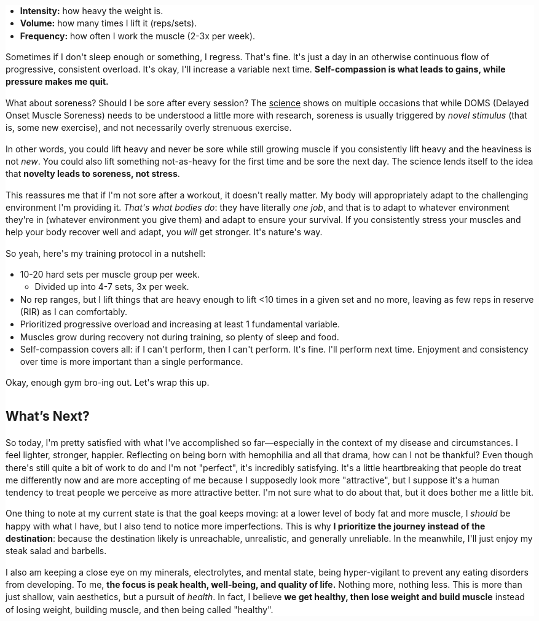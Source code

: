 - **Intensity:** how heavy the weight is.
- **Volume:** how many times I lift it (reps/sets).
- **Frequency:** how often I work the muscle (2-3x per week).

Sometimes if I don't sleep enough or something, I regress. That's fine. It's just a day in an otherwise continuous flow of progressive, consistent overload. It's okay, I'll increase a variable next time. **Self-compassion is what leads to gains, while pressure makes me quit.**

What about soreness? Should I be sore after every session? The [science](https://pubmed.ncbi.nlm.nih.gov/3521903/) shows on multiple occasions that while DOMS (Delayed Onset Muscle Soreness) needs to be understood a little more with research, soreness is usually triggered by _novel stimulus_ (that is, some new exercise), and not necessarily overly strenuous exercise.

In other words, you could lift heavy and never be sore while still growing muscle if you consistently lift heavy and the heaviness is not _new_. You could also lift something not-as-heavy for the first time and be sore the next day. The science lends itself to the idea that **novelty leads to soreness, not stress**. 

This reassures me that if I'm not sore after a workout, it doesn't really matter. My body will appropriately adapt to the challenging environment I'm providing it. _That's what bodies do_: they have literally _one job_, and that is to adapt to whatever environment they're in (whatever environment you give them) and adapt to ensure your survival. If you consistently stress your muscles and help your body recover well and adapt, you _will_ get stronger. It's nature's way.

So yeah, here's my training protocol in a nutshell:

- 10-20 hard sets per muscle group per week.
  - Divided up into 4-7 sets, 3x per week.
- No rep ranges, but I lift things that are heavy enough to lift <10 times in a given set and no more, leaving as few reps in reserve (RIR) as I can comfortably.
- Prioritized progressive overload and increasing at least 1 fundamental variable.
- Muscles grow during recovery not during training, so plenty of sleep and food.
- Self-compassion covers all: if I can't perform, then I can't perform. It's fine. I'll perform next time. Enjoyment and consistency over time is more important than a single performance.

Okay, enough gym bro-ing out. Let's wrap this up.

## What’s Next?

So today, I'm pretty satisfied with what I've accomplished so far—especially in the context of my disease and circumstances. I feel lighter, stronger, happier. Reflecting on being born with hemophilia and all that drama, how can I not be thankful? Even though there's still quite a bit of work to do and I'm not "perfect", it's incredibly satisfying. It's a little heartbreaking that people do treat me differently now and are more accepting of me because I supposedly look more "attractive", but I suppose it's a human tendency to treat people we perceive as more attractive better. I'm not sure what to do about that, but it does bother me a little bit.

One thing to note at my current state is that the goal keeps moving: at a lower level of body fat and more muscle, I _should_ be happy with what I have, but I also tend to notice more imperfections. This is why **I prioritize the journey instead of the destination**: because the destination likely is unreachable, unrealistic, and generally unreliable. In the meanwhile, I'll just enjoy my steak salad and barbells.

I also am keeping a close eye on my minerals, electrolytes, and mental state, being hyper-vigilant to prevent any eating disorders from developing. To me, **the focus is peak health, well-being, and quality of life.** Nothing more, nothing less. This is more than just shallow, vain aesthetics, but a pursuit of _health_. In fact, I believe **we get healthy, then lose weight and build muscle** instead of losing weight, building muscle, and then being called "healthy".
